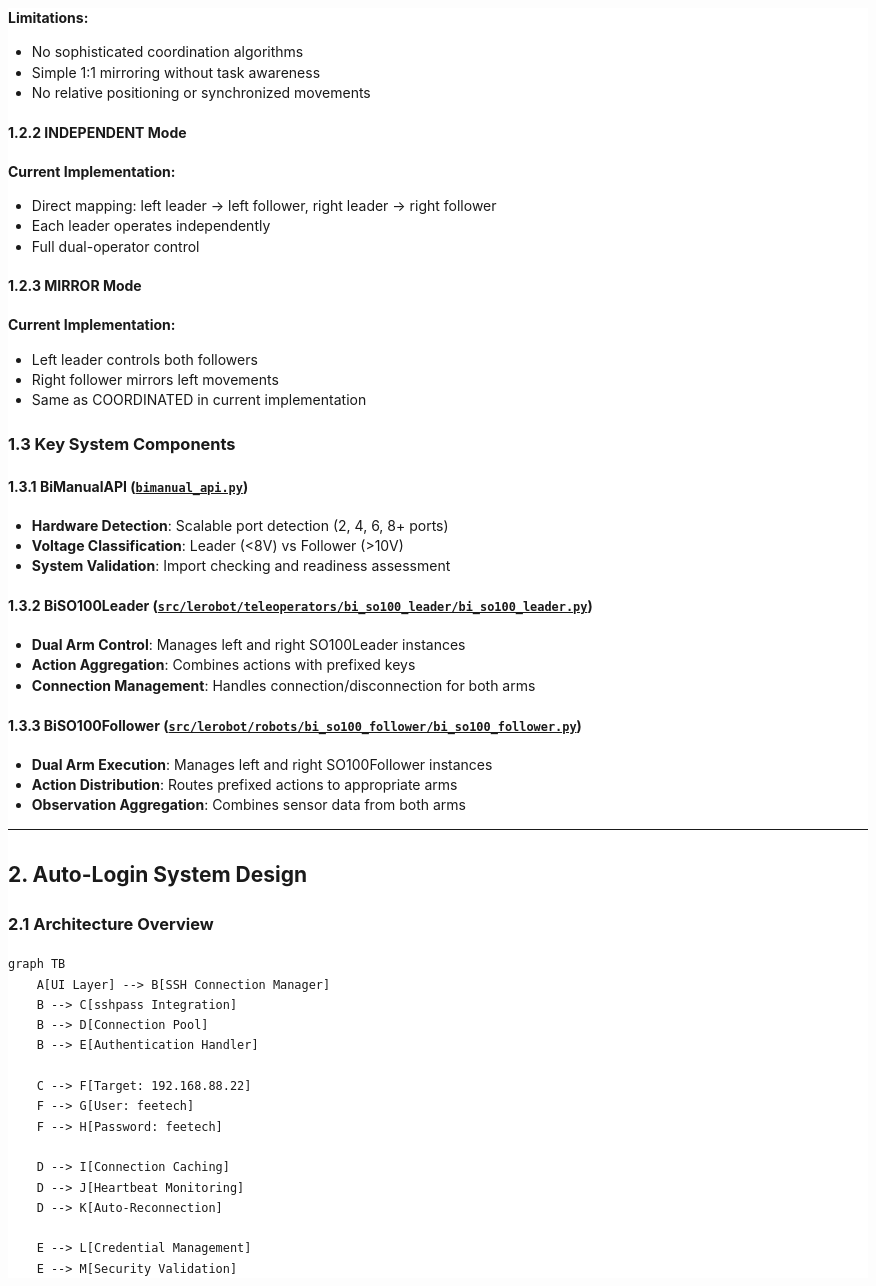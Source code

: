 **Limitations:**
- No sophisticated coordination algorithms
- Simple 1:1 mirroring without task awareness
- No relative positioning or synchronized movements

#### 1.2.2 INDEPENDENT Mode  
**Current Implementation:**
- Direct mapping: left leader → left follower, right leader → right follower
- Each leader operates independently
- Full dual-operator control

#### 1.2.3 MIRROR Mode
**Current Implementation:**
- Left leader controls both followers
- Right follower mirrors left movements
- Same as COORDINATED in current implementation

### 1.3 Key System Components

#### 1.3.1 BiManualAPI ([`bimanual_api.py`](bimanual_api.py))
- **Hardware Detection**: Scalable port detection (2, 4, 6, 8+ ports)
- **Voltage Classification**: Leader (<8V) vs Follower (>10V)
- **System Validation**: Import checking and readiness assessment

#### 1.3.2 BiSO100Leader ([`src/lerobot/teleoperators/bi_so100_leader/bi_so100_leader.py`](src/lerobot/teleoperators/bi_so100_leader/bi_so100_leader.py))
- **Dual Arm Control**: Manages left and right SO100Leader instances
- **Action Aggregation**: Combines actions with prefixed keys
- **Connection Management**: Handles connection/disconnection for both arms

#### 1.3.3 BiSO100Follower ([`src/lerobot/robots/bi_so100_follower/bi_so100_follower.py`](src/lerobot/robots/bi_so100_follower/bi_so100_follower.py))
- **Dual Arm Execution**: Manages left and right SO100Follower instances  
- **Action Distribution**: Routes prefixed actions to appropriate arms
- **Observation Aggregation**: Combines sensor data from both arms

---

## 2. Auto-Login System Design

### 2.1 Architecture Overview

```mermaid
graph TB
    A[UI Layer] --> B[SSH Connection Manager]
    B --> C[sshpass Integration]
    B --> D[Connection Pool]
    B --> E[Authentication Handler]
    
    C --> F[Target: 192.168.88.22]
    F --> G[User: feetech]
    F --> H[Password: feetech]
    
    D --> I[Connection Caching]
    D --> J[Heartbeat Monitoring]
    D --> K[Auto-Reconnection]
    
    E --> L[Credential Management]
    E --> M[Security Validation]
```
